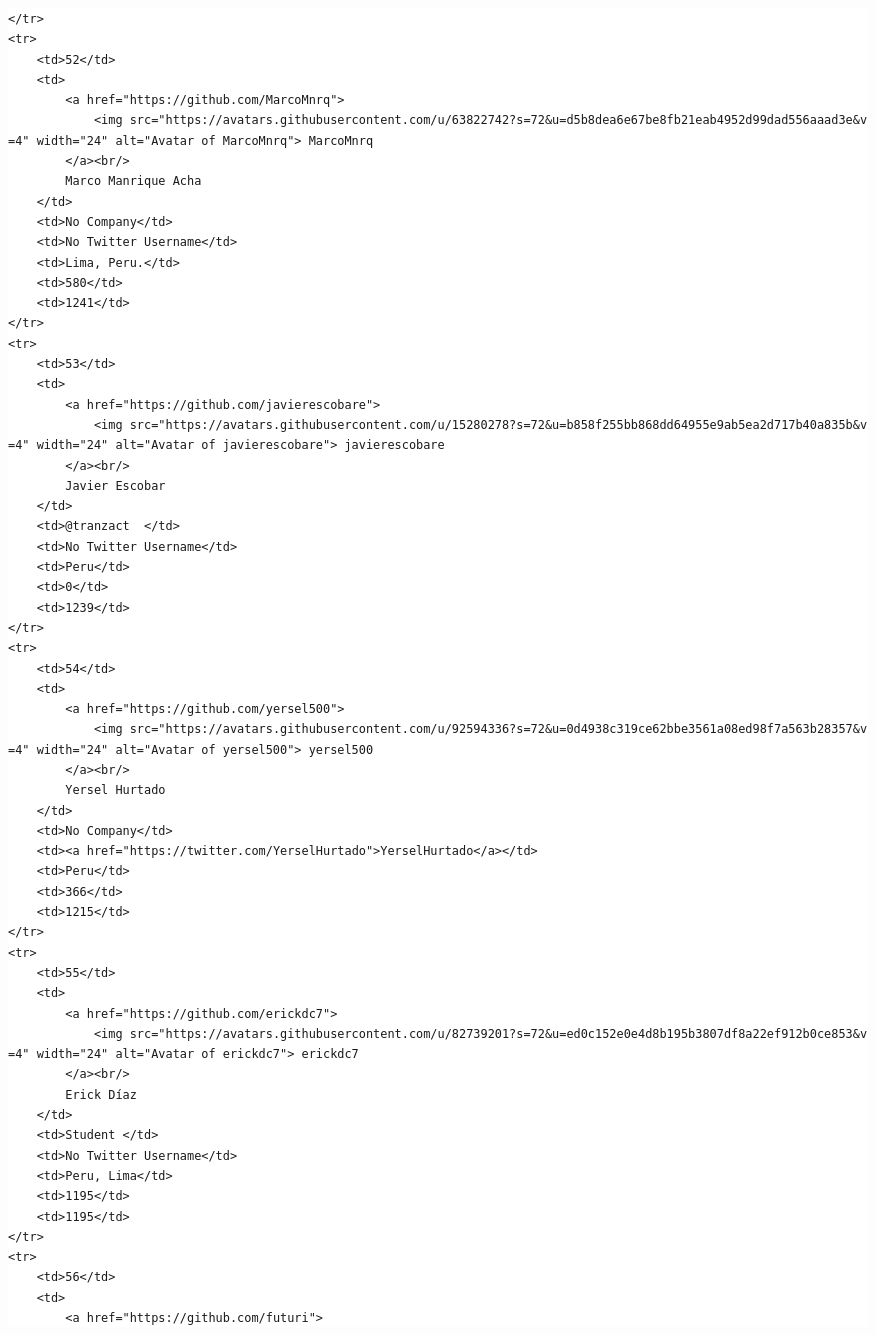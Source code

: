 	</tr>
	<tr>
		<td>52</td>
		<td>
			<a href="https://github.com/MarcoMnrq">
				<img src="https://avatars.githubusercontent.com/u/63822742?s=72&u=d5b8dea6e67be8fb21eab4952d99dad556aaad3e&v=4" width="24" alt="Avatar of MarcoMnrq"> MarcoMnrq
			</a><br/>
			Marco Manrique Acha
		</td>
		<td>No Company</td>
		<td>No Twitter Username</td>
		<td>Lima, Peru.</td>
		<td>580</td>
		<td>1241</td>
	</tr>
	<tr>
		<td>53</td>
		<td>
			<a href="https://github.com/javierescobare">
				<img src="https://avatars.githubusercontent.com/u/15280278?s=72&u=b858f255bb868dd64955e9ab5ea2d717b40a835b&v=4" width="24" alt="Avatar of javierescobare"> javierescobare
			</a><br/>
			Javier Escobar
		</td>
		<td>@tranzact  </td>
		<td>No Twitter Username</td>
		<td>Peru</td>
		<td>0</td>
		<td>1239</td>
	</tr>
	<tr>
		<td>54</td>
		<td>
			<a href="https://github.com/yersel500">
				<img src="https://avatars.githubusercontent.com/u/92594336?s=72&u=0d4938c319ce62bbe3561a08ed98f7a563b28357&v=4" width="24" alt="Avatar of yersel500"> yersel500
			</a><br/>
			Yersel Hurtado
		</td>
		<td>No Company</td>
		<td><a href="https://twitter.com/YerselHurtado">YerselHurtado</a></td>
		<td>Peru</td>
		<td>366</td>
		<td>1215</td>
	</tr>
	<tr>
		<td>55</td>
		<td>
			<a href="https://github.com/erickdc7">
				<img src="https://avatars.githubusercontent.com/u/82739201?s=72&u=ed0c152e0e4d8b195b3807df8a22ef912b0ce853&v=4" width="24" alt="Avatar of erickdc7"> erickdc7
			</a><br/>
			Erick Díaz
		</td>
		<td>Student </td>
		<td>No Twitter Username</td>
		<td>Peru, Lima</td>
		<td>1195</td>
		<td>1195</td>
	</tr>
	<tr>
		<td>56</td>
		<td>
			<a href="https://github.com/futuri">